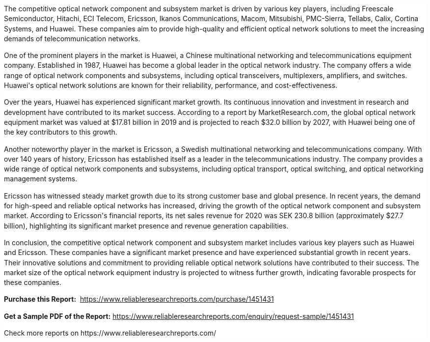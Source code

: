 <p><p>The competitive optical network component and subsystem market is driven by various key players, including Freescale Semiconductor, Hitachi, ECI Telecom, Ericsson, Ikanos Communications, Macom, Mitsubishi, PMC-Sierra, Tellabs, Calix, Cortina Systems, and Huawei. These companies aim to provide high-quality and efficient optical network solutions to meet the increasing demands of telecommunication networks.</p><p>One of the prominent players in the market is Huawei, a Chinese multinational networking and telecommunications equipment company. Established in 1987, Huawei has become a global leader in the optical network industry. The company offers a wide range of optical network components and subsystems, including optical transceivers, multiplexers, amplifiers, and switches. Huawei's optical network solutions are known for their reliability, performance, and cost-effectiveness.</p><p>Over the years, Huawei has experienced significant market growth. Its continuous innovation and investment in research and development have contributed to its market success. According to a report by MarketResearch.com, the global optical network equipment market was valued at $17.81 billion in 2019 and is projected to reach $32.0 billion by 2027, with Huawei being one of the key contributors to this growth.</p><p>Another noteworthy player in the market is Ericsson, a Swedish multinational networking and telecommunications company. With over 140 years of history, Ericsson has established itself as a leader in the telecommunications industry. The company provides a wide range of optical network components and subsystems, including optical transport, optical switching, and optical networking management systems.</p><p>Ericsson has witnessed steady market growth due to its strong customer base and global presence. In recent years, the demand for high-speed and reliable optical networks has increased, driving the growth of the optical network component and subsystem market. According to Ericsson's financial reports, its net sales revenue for 2020 was SEK 230.8 billion (approximately $27.7 billion), highlighting its significant market presence and revenue generation capabilities.</p><p>In conclusion, the competitive optical network component and subsystem market includes various key players such as Huawei and Ericsson. These companies have a significant market presence and have experienced substantial growth in recent years. Their innovative solutions and commitment to providing reliable optical network solutions have contributed to their success. The market size of the optical network equipment industry is projected to witness further growth, indicating favorable prospects for these companies.</p></p>
<p><strong>Purchase this Report:</strong>&nbsp;&nbsp;<a href="https://www.reliableresearchreports.com/purchase/1451431">https://www.reliableresearchreports.com/purchase/1451431</a></p>
<p></p>
<p><strong>Get a Sample PDF of the Report:</strong>&nbsp;<a href="https://www.reliableresearchreports.com/enquiry/request-sample/1451431">https://www.reliableresearchreports.com/enquiry/request-sample/1451431</a></p>
<p>Check more reports on https://www.reliableresearchreports.com/</p>